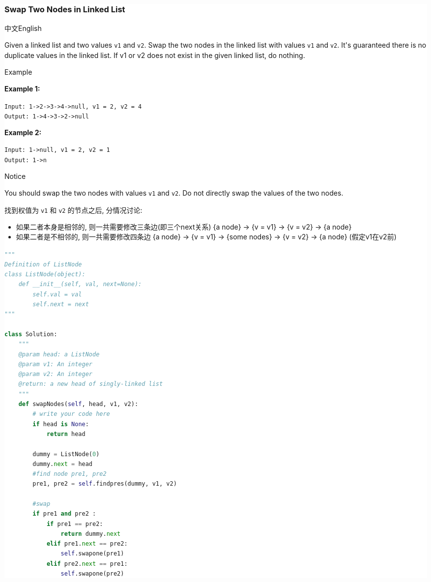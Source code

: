 ### Swap Two Nodes in Linked List

中文English

Given a linked list and two values `v1` and `v2`. Swap the two nodes in the linked list with values `v1` and `v2`. It's guaranteed there is no duplicate values in the linked list. If v1 or v2 does not exist in the given linked list, do nothing.

Example

**Example 1:**

```text
Input: 1->2->3->4->null, v1 = 2, v2 = 4
Output: 1->4->3->2->null
```

**Example 2:**

```text
Input: 1->null, v1 = 2, v2 = 1
Output: 1->n
```

Notice

You should swap the two nodes with values `v1` and `v2`. Do not directly swap the values of the two nodes.

找到权值为 `v1` 和 `v2` 的节点之后, 分情况讨论:

* 如果二者本身是相邻的, 则一共需要修改三条边\(即三个next关系\) {a node} -&gt; {v = v1} -&gt; {v = v2} -&gt; {a node}
* 如果二者是不相邻的, 则一共需要修改四条边 {a node} -&gt; {v = v1} -&gt; {some nodes} -&gt; {v = v2} -&gt; {a node} \(假定v1在v2前\)

```python
"""
Definition of ListNode
class ListNode(object):
    def __init__(self, val, next=None):
        self.val = val
        self.next = next
"""

class Solution:
    """
    @param head: a ListNode
    @param v1: An integer
    @param v2: An integer
    @return: a new head of singly-linked list
    """
    def swapNodes(self, head, v1, v2):
        # write your code here
        if head is None:
            return head 

        dummy = ListNode(0)
        dummy.next = head 
        #find node pre1, pre2  
        pre1, pre2 = self.findpres(dummy, v1, v2)

        #swap 
        if pre1 and pre2 :
            if pre1 == pre2:
                return dummy.next
            elif pre1.next == pre2:
                self.swapone(pre1)
            elif pre2.next == pre1:
                self.swapone(pre2)
```